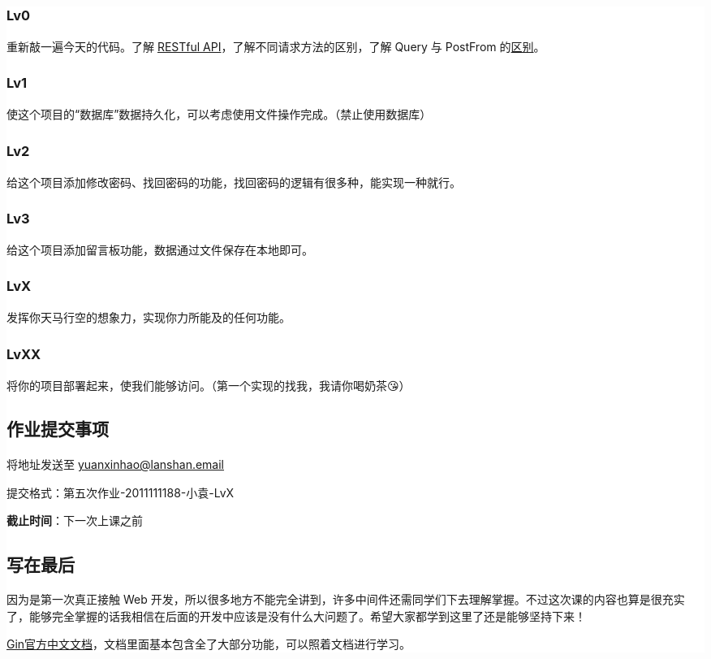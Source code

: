 ### Lv0 

重新敲一遍今天的代码。了解 [RESTful API](https://zhuanlan.zhihu.com/p/334809573)，了解不同请求方法的区别，了解 Query 与 PostFrom 的[区别](https://gin-gonic.com/zh-cn/docs/examples/query-and-post-form/)。

### Lv1

使这个项目的“数据库”数据持久化，可以考虑使用文件操作完成。（禁止使用数据库）

### Lv2

给这个项目添加修改密码、找回密码的功能，找回密码的逻辑有很多种，能实现一种就行。

### Lv3 

给这个项目添加留言板功能，数据通过文件保存在本地即可。

### LvX

发挥你天马行空的想象力，实现你力所能及的任何功能。

### LvXX

将你的项目部署起来，使我们能够访问。（第一个实现的找我，我请你喝奶茶😘）

## 作业提交事项

将地址发送至 yuanxinhao@lanshan.email

提交格式：第五次作业-2011111188-小袁-LvX

**截止时间**：下一次上课之前

## 写在最后

因为是第一次真正接触 Web 开发，所以很多地方不能完全讲到，许多中间件还需同学们下去理解掌握。不过这次课的内容也算是很充实了，能够完全掌握的话我相信在后面的开发中应该是没有什么大问题了。希望大家都学到这里了还是能够坚持下来！

[Gin官方中文文档](https://gin-gonic.com/zh-cn/docs/)，文档里面基本包含全了大部分功能，可以照着文档进行学习。
